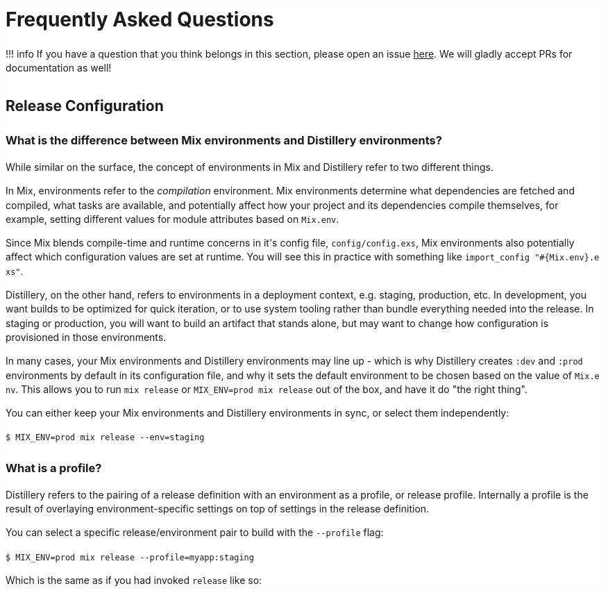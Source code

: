 # Frequently Asked Questions

!!! info
    If you have a question that you think belongs in this section, please open
    an issue [here](https://github.com/bitwalker/distillery/issues/new). We will
    gladly accept PRs for documentation as well!

## Release Configuration

### What is the difference between Mix environments and Distillery environments?

While similar on the surface, the concept of environments in Mix and Distillery
refer to two different things.

In Mix, environments refer to the _compilation_ environment. Mix environments
determine what dependencies are fetched and compiled, what tasks are available,
and potentially affect how your project and its dependencies compile themselves,
for example, setting different values for module attributes based on `Mix.env`.

Since Mix blends compile-time and runtime concerns in it's config file,
`config/config.exs`, Mix environments also potentially affect which
configuration values are set at runtime. You will see this in practice with
something like `import_config "#{Mix.env}.exs"`.

Distillery, on the other hand, refers to environments in a deployment context,
e.g. staging, production, etc. In development, you want builds to be optimized
for quick iteration, or to use system tooling rather than bundle everything
needed into the release. In staging or production, you will want to build an
artifact that stands alone, but may want to change how configuration is
provisioned in those environments.

In many cases, your Mix environments and Distillery environments may line up -
which is why Distillery creates `:dev` and `:prod` environments by default in
its configuration file, and why it sets the default environment to be chosen based on
the value of `Mix.env`. This allows you to run `mix release` or `MIX_ENV=prod
 mix release` out of the box, and have it do "the right thing".

You can either keep your Mix environments and Distillery environments in sync,
or select them independently:

    $ MIX_ENV=prod mix release --env=staging

### What is a profile?

Distillery refers to the pairing of a release definition with an environment as
a profile, or release profile. Internally a profile is the result of overlaying
environment-specific settings on top of settings in the release definition.

You can select a specific release/environment pair to build with the `--profile` flag:

    $ MIX_ENV=prod mix release --profile=myapp:staging

Which is the same as if you had invoked `release` like so:
